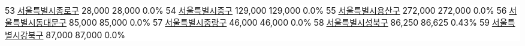   <tr class="item">
    <td>53</td>
    <td><a href="/apt/서울특별시종로구">서울특별시종로구</a></td>
    <td>28,000</td>
    <td>28,000</td>
    <td>0.0%</td>
  </tr>

  <tr class="item">
    <td>54</td>
    <td><a href="/apt/서울특별시중구">서울특별시중구</a></td>
    <td>129,000</td>
    <td>129,000</td>
    <td>0.0%</td>
  </tr>

  <tr class="item">
    <td>55</td>
    <td><a href="/apt/서울특별시용산구">서울특별시용산구</a></td>
    <td>272,000</td>
    <td>272,000</td>
    <td>0.0%</td>
  </tr>

  <tr class="item">
    <td>56</td>
    <td><a href="/apt/서울특별시동대문구">서울특별시동대문구</a></td>
    <td>85,000</td>
    <td>85,000</td>
    <td>0.0%</td>
  </tr>

  <tr class="item">
    <td>57</td>
    <td><a href="/apt/서울특별시중랑구">서울특별시중랑구</a></td>
    <td>46,000</td>
    <td>46,000</td>
    <td>0.0%</td>
  </tr>

  <tr class="item">
    <td>58</td>
    <td><a href="/apt/서울특별시성북구">서울특별시성북구</a></td>
    <td>86,250</td>
    <td>86,625</td>
    <td>0.43%</td>
  </tr>

  <tr class="item">
    <td>59</td>
    <td><a href="/apt/서울특별시강북구">서울특별시강북구</a></td>
    <td>87,000</td>
    <td>87,000</td>
    <td>0.0%</td>
  </tr>
